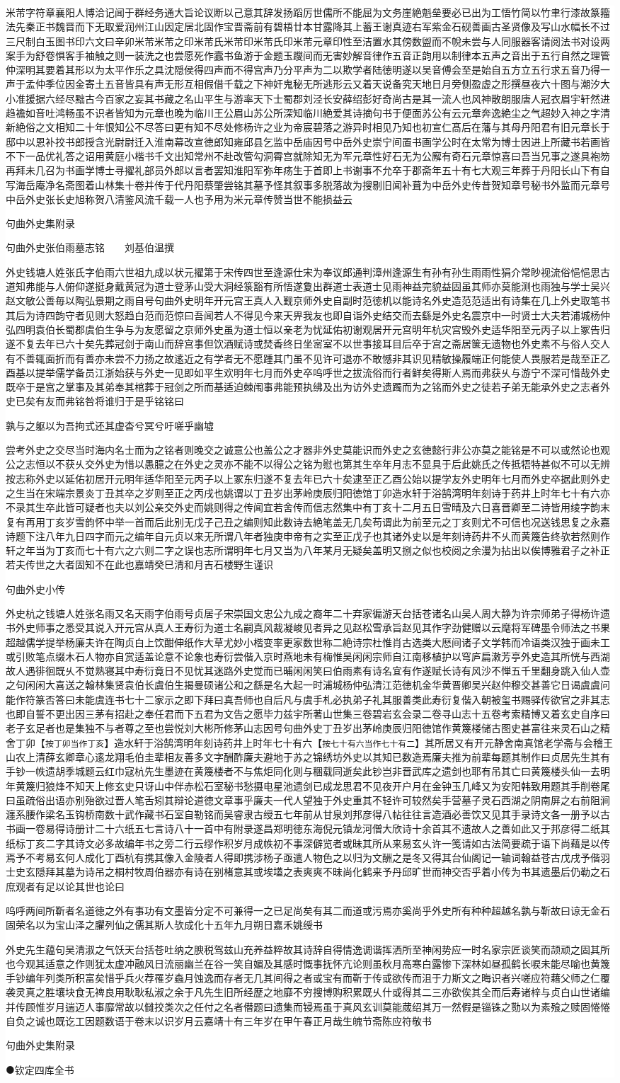 米芾字符章襄阳人博洽记闻于群经务通大旨论议断以己意其辞发扬蹈厉世儒所不能屈为文务崖絶魁垒要必已出为工悟竹简以竹聿行漆故篆籀法先秦正书魏晋而下无取爱润州江山因定居北固作宝晋斋前有碧梧廿本甘露降其上蓄王谢真迹右军紫金石砚善画古圣贤像及写山水幅长不过三尺制白玉图书印六文曰辛卯米芾米芾之印米芾氏米芾印米芾氏印米芾元章印性至洁置水其傍数盥而不帨未尝与人同服器客请阅法书对设两案手为舒卷惧客手袖触之则一装洗之也尝愿死作蠧书鱼游于金题玉躞间而无害妙解音律作五音正韵用以制律本五声之音出于五行自然之理管仲深明其要着其形以为太平作乐之具沈隠侯得四声而不得宫声乃分平声为二以欺学者陆徳明遂以吴音傅会至是始自五方立五行求五音乃得一声于孟仲季位因金寄土五音皆具有声无形互相假借千载之下神奸鬼秘无所逃形云又着天说备究天地日月旁侧盈虚之形撰昼夜六十图与潮汐大小准援据六经尽黜古今百家之妄其书藏之名山平生与游率天下士蜀郡刘泾长安薛绍彭好奇尚古是其一流人也风神散朗服唐人冠衣眉宇轩然进趋襜如音吐鸿畅虽不识者皆知为元章也晚为临川王公眉山苏公所深知临川絶爱其诗摘句书于便面苏公有云元章奔逸絶尘之气超妙入神之字清新絶俗之文相知二十年恨知公不尽答曰更有知不尽处修杨许之业为帝宸碧落之游异时相见乃知也初宣仁髙后在藩与其母丹阳君有旧元章长于邸中以恩补挍书郎授含光尉尉迁入淮南幕改宣徳郎知雍邱县乞监中岳庙因号中岳外史崇宁间置书画学公时在太常为博士因进上所藏书若画皆不下一品优礼答之诏用黄庭小楷书千文出知常州不赴改管勾洞霄宫就除知无为军元章性好石无为公廨有奇石元章惊喜曰吾当兄事之遂具袍笏再拜未几召为书画学博士寻擢礼部员外郎以言者罢知淮阳军弥年疡生于首即上书谢事不允卒于郡斋年五十有七大观三年葬于丹阳长山下有自写海岳庵净名斋图着山林集十卷并传于代丹阳蔡肇尝铭其墓予怪其叙事多脱落故为搜剔旧闻补葺为中岳外史传昔贺知章号秘书外监而元章号中岳外史张长史旭称贺八清鉴风流千载一人也予用为米元章传赞当世不能损益云  

句曲外史集附录  

句曲外史张伯雨墓志铭　　刘基伯温撰  

外史钱塘人姓张氏字伯雨六世祖九成以状元擢第于宋传四世至逢源仕宋为奉议郎通判漳州逢源生有孙有孙生雨雨性狷介常眇视流俗悒悒思古道知弗能与人俯仰遂挺身戴黄冠为道士登茅山受大洞经箓豁有所悟遂夐出群道士表道士见雨神益完貌益固虽其师亦莫能测也雨独与学士吴兴赵文敏公善毎以陶弘景期之雨自号句曲外史明年开元宫王真人入觐京师外史自副时范徳机以能诗名外史造范范适出有诗集在几上外史取笔书其后为诗四韵守者见则大怒趋白范而范惊曰吾闻若人不得见今来天畀我友也即自诣外史结交而去繇是外史名震京中一时贤士大夫若浦城杨仲弘四明袁伯长蜀郡虞伯生争与为友愿留之京师外史虽为道士恒以亲老为忧延佑初谢观居开元宫明年杭灾宫毁外史适华阳至元丙子以上冢告归遂不复去年已六十矣先葬冠剑于南山而辞宫事但饮酒赋诗或焚香终日坐宻室不以世事接耳目后卒于宫之斋居箧无遗物也外史素不与俗人交人有不善辄面折而有善亦未尝不力扬之故逺近之有学者无不愿踵其门虽不见许可退亦不敢憾非其识见精敏操履端正何能使人畏服若是哉至正乙酉基以提举儒学备员江浙始获与外史一见即如平生欢明年七月而外史卒呜呼世之拔流俗而行者鲜矣得斯人焉而弗获乆与游宁不深可惜哉外史既卒于是宫之掌事及其弟奉其棺葬于冠剑之所而基适迫棘闱事弗能预执绋及出为访外史遗躅而为之铭而外史之徒若子弟无能承外史之志者外史已矣有友而弗铭咎将谁归于是乎铭铭曰  

孰与之躯以为吾拘式还其虚杳兮冥兮吁嗟乎幽墟  

尝考外史之交尽当时海内名士而为之铭者则晚交之诚意公也盖公之才器非外史莫能识而外史之玄徳懿行非公亦莫之能铭是不可以或然论也观公之志恒以不获乆交外史为惜以愚臆之在外史之灵亦不能不以得公之铭为慰也第其生卒年月志不显具于后此姚氏之传抵牾特甚似不可以无辨按志称外史以延佑初居开元明年适华阳至元丙子以上冢东归遂不复去年已六十矣逮至正乙酉公始以提学友外史明年七月而外史卒据此则外史之生当在宋端宗景炎丁丑其卒之岁则至正之丙戌也姚谓以丁丑岁出茅岭庚辰归阳徳馆丁卯造水轩于浴鹄湾明年刻诗于药井上时年七十有六亦不录其生卒此皆可疑者也夫以刘公亲交外史而姚则得之传闻宜若舍传而信志然集中有丁亥十二月五日雪晴及六日喜晋卿至二诗皆用绫字韵末复有再用丁亥岁雪韵怀中举一首而后此别无戊子己丑之编则知此数诗去絶笔盖无几矣苟谓此为前至元之丁亥则尤不可信也况送钱思复之永嘉诗题下注八年九日四字而元之编年自元贞以来无所谓八年者独庚申帝有之实至正戊子也其诸外史以是年刻诗药井不乆而黄篾告终欤若然则作轩之年当为丁亥而七十有六之六则二字之误也志所谓明年七月又当为八年某月无疑矣盖明又捌之似也校阅之余漫为拈出以俟博雅君子之补正若夫传世之大者固知不在此也嘉靖癸巳清和月吉石楼野生谨识  

句曲外史小传  

外史杭之钱塘人姓张名雨又名天雨字伯雨号贞居子宋崇国文忠公九成之裔年二十弃家徧游天台括苍诸名山吴人周大静为许宗师弟子得杨许遗书外史师事之悉受其说入开元宫从真人王寿衍为道士名嗣真风裁凝峻见者异之见赵松雪承旨赵见其作字劲健赠以云麾将军碑墨令师法之书果超越儒学提举杨廉夫许在陶贞白上饮酣伸纸作大草尤妙小楷变率更家数世称二絶诗宗杜惟肖古选类大厯间诸子文学韩而冷语类汉独于画未工或引败笔点缀木石人物亦自赏适盖论意不论象也寿衍尝偕入京时燕地未有梅惟吴闲闲宗师自江南移植护以穹庐扁潄芳亭外史造其所恍与西湖故人遇徘徊既乆不觉熟寝其中寿衍竟日不见忧其迷路外史觉而已晡闲闲笑曰伯雨素有诗名宜有作遂赋长诗有风沙不惮五千里翻身跳入仙人壶之句闲闲大喜送之翰林集贤袁伯长虞伯生揭曼硕诸公和之繇是名大起一时浦城杨仲弘清江范徳机金华黄晋卿吴兴赵仲穆交甚善它日谒虞虞问能作符篆否答曰未能虞连书七十二家示之即下拜曰真吾师也自后凡与虞手札必执弟子礼其服善类此寿衍复偕入朝被玺书赐驿传欲官之非其志也即自誓不更出因三茅有招赴之奉任君而下五君为文告之愿毕力兹宇所著山世集三卷碧岩玄会录二卷寻山志十五卷考索精博又着玄史自序曰老子玄足者也是集独不与者尊之至也尝悦刘大彬所修茅山志因号句曲外史丁丑岁出茅岭庚辰归阳徳馆作黄篾楼储古图史甚富往来灵石山之精舍丁卯【`按丁卯当作丁亥`】造水轩于浴鹄湾明年刻诗药井上时年七十有六【`按七十有六当作七十有二`】其所居又有开元静舍南真馆老学斋与会稽王山农上清薛玄卿章心逺龙翔毛伯圭辈相友善多文字酬酢廉夫避地于苏之锦绣坊外史以其知已数造焉廉夫推为前辈每题其制作曰贞居先生其有手钞一帙遗胡季城题云红巾寇杭先生墨迹在黄篾楼者不与焦炬同化则与稇载同逝矣此钞岂非晋武库之遗剑也耶有吊其亡曰黄篾楼头仙一去明年黄篾归狼烽不知天上修玄史只讶山中伴赤松石室秘书愁摄电星池遗剑已成龙思君不见夜开户月在金钟玉几峰又为安阳韩致用题其手削卷尾曰虽疏俗出语亦别殆欲过晋人笔舌矧其辩论道徳文章事乎廉夫一代人望独于外史重其不轻许可较然矣手营墓子灵石西湖之阴南屏之右前阻涧瀍系腰作梁名玉钩桥南数十武作藏书石室自勒铭而吴睿隶古绶五七年前从甘泉刘邦彦得八帖往往言造酒必善饮又见其手录诗文各一册予以古书画一卷易得诗册计二十六纸五七言诗八十一首中有附录遂昌郑明徳东海倪元镇龙河僧大欣诗十余首其不遗故人之善如此又于邦彦得二纸其纸标丁亥二字其诗文必多故编年书之旁二行云缪作积岁月成帙初不事深僻览者或昧其所从来易玄乆许一笺请如古法简要疏于语下尚藉是以传焉予不考易玄何人成化丁酉杭有携其像入金陵者人得即携涉杨子亟遣人物色之以归为文酬之是冬又得其台仙阁记一轴词翰益苍古戊戌予偕羽士史玄隠拜其墓为诗吊之桐村牧周伯器亦有诗在别楮意其或埃壒之表爽爽不昧尚化鹤来予丹邱旷世而神交否乎着小传为书其遗墨后仍勒之石庶观者有足以论其世也论曰  

呜呼两间所靳者名道徳之外有事功有文墨皆分定不可兼得一之已足尚矣有其二而道或污焉亦奚尚乎外史所有种种超越名孰与靳故曰谅无金石固荣名以为宝山泽之臞列仙之儒其斯人欤成化十五年九月朔日嘉禾姚绶书  

外史先生藴句吴清淑之气饫天台括苍吐纳之腴税驾兹山充养益粹故其诗辞自得情逸调谐挥洒所至神闲势应一时名家宗匠谈笑而颉顽之固其所也今观其适意之作则犹太虚冲融风日流丽幽兰在谷一笑自媚及其感时慨事抚怀亢论则虽秋月高寒白露惨下深林如昼孤鹤长唳未能尽喻也黄篾手钞编年列类所积富矣惜乎兵火荐罹岁螙月蚀逸而存者无几其间得之者或宝有而靳于传或欲传而沮于力斯文之晦识者兴嗟应符藉父师之仁覆袭灵真之胜壤块食无禆良用耿耿私淑之余于凡先生旧所经歴之地靡不穷搜博购积累既乆什或得其二三亦欲俟其全而后寿诸梓与贞白山世诸编并传顾惟岁月遄迈人事靡常故以雠挍类次之任付之名者僣题曰遗集而锓焉虽于真风玄训莫能蒇绍其万一然假是锱铢之勚以为素飱之赎固惓惓自负之诚也既讫工因题数语于卷末以识岁月云嘉靖十有三年岁在甲午春正月哉生魄节斋陈应符敬书  

句曲外史集附录  

●钦定四库全书  
